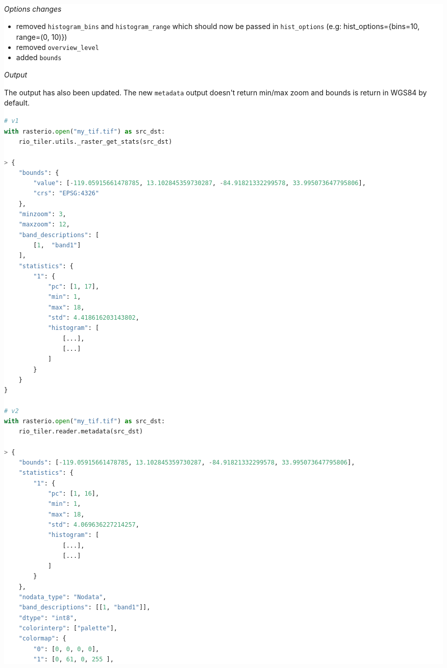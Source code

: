 *Options changes*
- removed `histogram_bins` and `histogram_range` which should now be passed in `hist_options` (e.g: hist_options={bins=10, range=(0, 10)})
- removed `overview_level`
- added `bounds`

*Output*

The output has also been updated. The new `metadata` output doesn't 
return min/max zoom and bounds is return in WGS84 by default.


```python
# v1
with rasterio.open("my_tif.tif") as src_dst:
    rio_tiler.utils._raster_get_stats(src_dst)

> {
    "bounds": {
        "value": [-119.05915661478785, 13.102845359730287, -84.91821332299578, 33.995073647795806],
        "crs": "EPSG:4326"
    },
    "minzoom": 3,
    "maxzoom": 12,
    "band_descriptions": [
        [1,  "band1"]
    ],
    "statistics": {
        "1": {
            "pc": [1, 17],
            "min": 1,
            "max": 18,
            "std": 4.418616203143802,
            "histogram": [
                [...],
                [...]
            ]
        }
    }
}

# v2 
with rasterio.open("my_tif.tif") as src_dst: 
    rio_tiler.reader.metadata(src_dst)

> {
    "bounds": [-119.05915661478785, 13.102845359730287, -84.91821332299578, 33.995073647795806],
    "statistics": {
        "1": {
            "pc": [1, 16],
            "min": 1,
            "max": 18,
            "std": 4.069636227214257,
            "histogram": [
                [...],
                [...]
            ]
        }
    },
    "nodata_type": "Nodata",
    "band_descriptions": [[1, "band1"]],
    "dtype": "int8",
    "colorinterp": ["palette"],
    "colormap": {
        "0": [0, 0, 0, 0],
        "1": [0, 61, 0, 255 ],
```